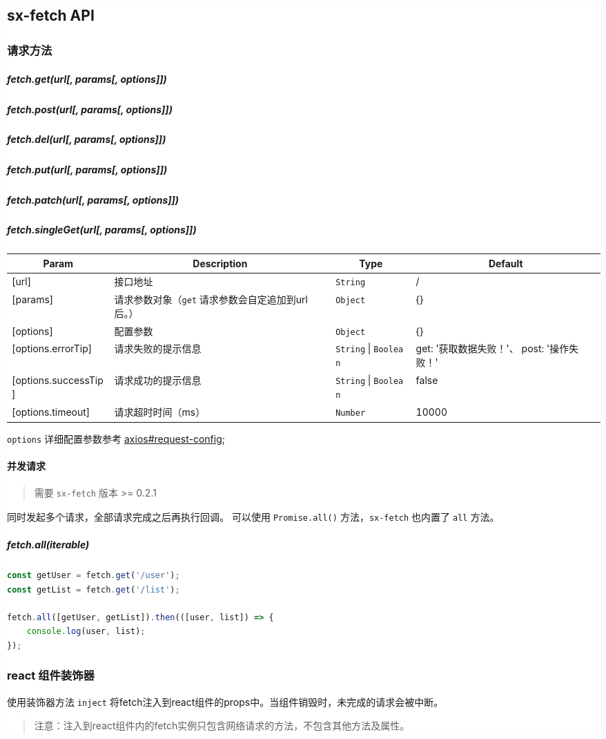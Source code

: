 ```js
```

## sx-fetch API

### 请求方法
##### fetch.get(url[, params[, options]])

##### fetch.post(url[, params[, options]])

##### fetch.del(url[, params[, options]])

##### fetch.put(url[, params[, options]])

##### fetch.patch(url[, params[, options]])

##### fetch.singleGet(url[, params[, options]])

| Param | Description | Type | Default |
| --- | --- | --- | --- |
| [url] | 接口地址 | <code>String</code> | / |
| [params] | 请求参数对象（`get` 请求参数会自定追加到url后。） | <code>Object</code> | {} |
| [options] | 配置参数 | <code>Object</code> | {} |
| [options.errorTip] | 请求失败的提示信息 | <code>String</code> \| <code>Boolean</code> | get:  '获取数据失败！'、 post:  '操作失败！' |
| [options.successTip] | 请求成功的提示信息 | <code>String</code> \| <code>Boolean</code> | false |
| [options.timeout] | 请求超时时间（ms） | <code>Number</code> | 10000 |

`options` 详细配置参数参考 [axios#request-config](https://github.com/mzabriskie/axios#request-config);

#### 并发请求
>需要 `sx-fetch` 版本 >= 0.2.1

同时发起多个请求，全部请求完成之后再执行回调。
可以使用 `Promise.all()` 方法，`sx-fetch` 也内置了 `all` 方法。
##### fetch.all(iterable)
```js
const getUser = fetch.get('/user');
const getList = fetch.get('/list');

fetch.all([getUser, getList]).then(([user, list]) => {
    console.log(user, list);
});
```
###

### react 组件装饰器

使用装饰器方法 `inject` 将fetch注入到react组件的props中。当组件销毁时，未完成的请求会被中断。
>注意：注入到react组件内的fetch实例只包含网络请求的方法，不包含其他方法及属性。
